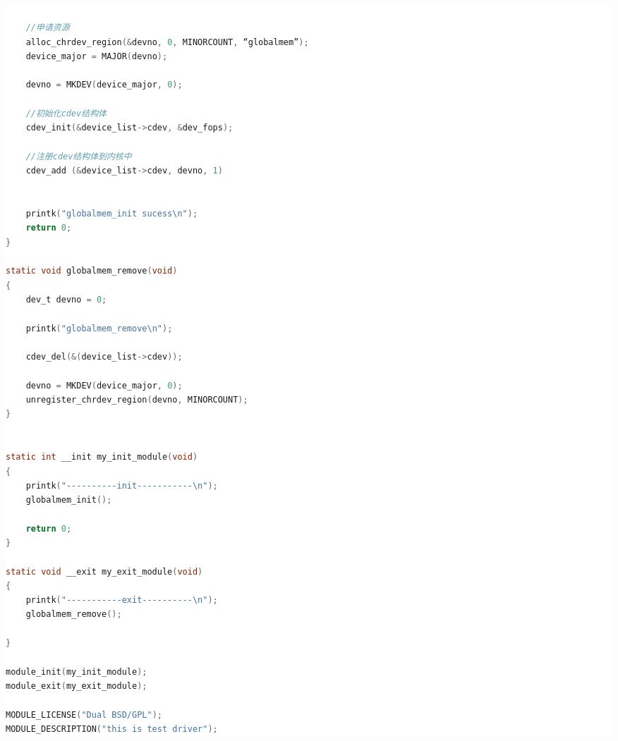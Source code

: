 ```C
	
    //申请资源
	alloc_chrdev_region(&devno, 0, MINORCOUNT, “globalmem”);
	device_major = MAJOR(devno);

	devno = MKDEV(device_major, 0);

    //初始化cdev结构体
	cdev_init(&device_list->cdev, &dev_fops);

    //注册cdev结构体到内核中
	cdev_add (&device_list->cdev, devno, 1)

	
	printk("globalmem_init sucess\n");
	return 0;
}

static void globalmem_remove(void)
{
    dev_t devno = 0;

    printk("globalmem_remove\n");

    cdev_del(&(device_list->cdev));

    devno = MKDEV(device_major, 0);
    unregister_chrdev_region(devno, MINORCOUNT);	
}

	  
static int __init my_init_module(void)
{
    printk("----------init-----------\n");
    globalmem_init();

    return 0;
}

static void __exit my_exit_module(void)
{
    printk("-----------exit----------\n");
    globalmem_remove();

}
  
module_init(my_init_module);
module_exit(my_exit_module);

MODULE_LICENSE("Dual BSD/GPL");
MODULE_DESCRIPTION("this is test driver");
```
